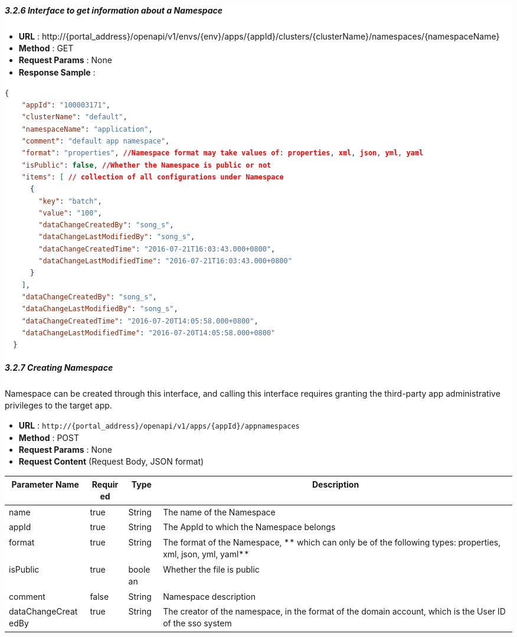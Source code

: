 ##### 3.2.6 Interface to get information about a Namespace

* **URL** : http://{portal_address}/openapi/v1/envs/{env}/apps/{appId}/clusters/{clusterName}/namespaces/{namespaceName}
* **Method** : GET
* **Request Params** : None
* **Response Sample** : 

``` json
{
    "appId": "100003171",
    "clusterName": "default",
    "namespaceName": "application",
    "comment": "default app namespace",
    "format": "properties", //Namespace format may take values of: properties, xml, json, yml, yaml
    "isPublic": false, //Whether the Namespace is public or not
    "items": [ // collection of all configurations under Namespace
      {
        "key": "batch",
        "value": "100",
        "dataChangeCreatedBy": "song_s",
        "dataChangeLastModifiedBy": "song_s",
        "dataChangeCreatedTime": "2016-07-21T16:03:43.000+0800",
        "dataChangeLastModifiedTime": "2016-07-21T16:03:43.000+0800"
      }
    ],
    "dataChangeCreatedBy": "song_s",
    "dataChangeLastModifiedBy": "song_s",
    "dataChangeCreatedTime": "2016-07-20T14:05:58.000+0800",
    "dataChangeLastModifiedTime": "2016-07-20T14:05:58.000+0800"
  }
```

##### 3.2.7 Creating Namespace

Namespace can be created through this interface, and calling this interface requires granting the third-party app administrative privileges to the target app.

* **URL** : `http://{portal_address}/openapi/v1/apps/{appId}/appnamespaces`
* **Method** : POST
* **Request Params** : None
* **Request Content** (Request Body, JSON format) 

| Parameter Name      | Required | Type    | Description                                                  |
| ------------------- | -------- | ------- | ------------------------------------------------------------ |
| name                | true     | String  | The name of the Namespace                                    |
| appId               | true     | String  | The AppId to which the Namespace belongs                     |
| format              | true     | String  | The format of the Namespace, ** which can only be of the following types: properties, xml, json, yml, yaml** |
| isPublic            | true     | boolean | Whether the file is public                                   |
| comment             | false    | String  | Namespace description                                        |
| dataChangeCreatedBy | true     | String  | The creator of the namespace, in the format of the domain account, which is the User ID of the sso system |
